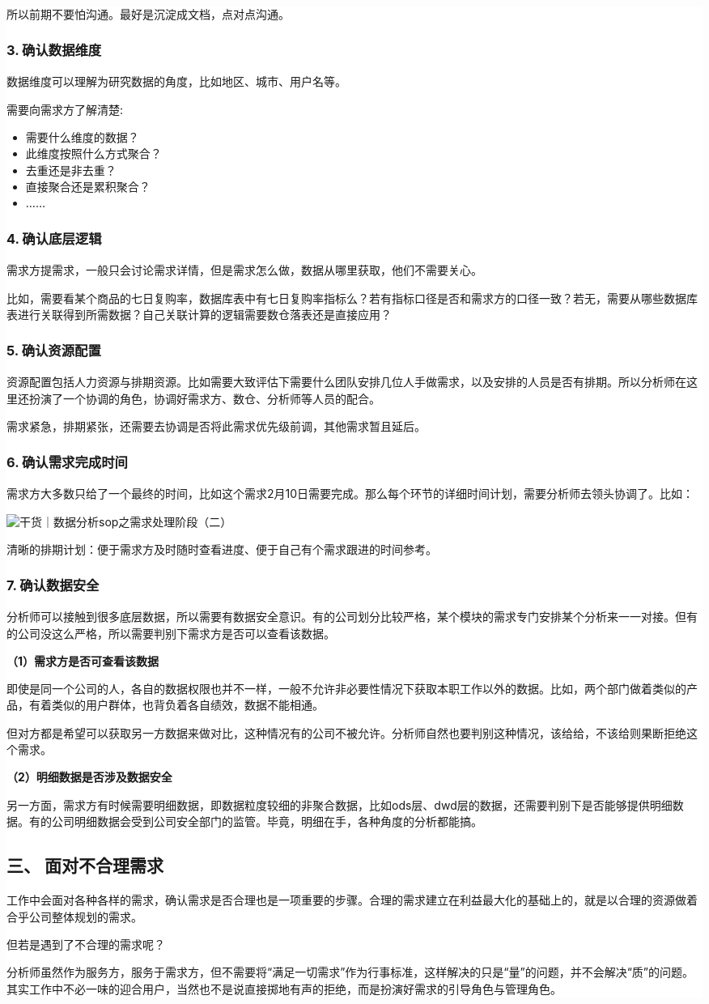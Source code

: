 所以前期不要怕沟通。最好是沉淀成文档，点对点沟通。

### 3\. 确认数据维度

数据维度可以理解为研究数据的角度，比如地区、城市、用户名等。

需要向需求方了解清楚:

*   需要什么维度的数据？
*   此维度按照什么方式聚合？
*   去重还是非去重？
*   直接聚合还是累积聚合？
*   ……

### 4\. 确认底层逻辑

需求方提需求，一般只会讨论需求详情，但是需求怎么做，数据从哪里获取，他们不需要关心。

比如，需要看某个商品的七日复购率，数据库表中有七日复购率指标么？若有指标口径是否和需求方的口径一致？若无，需要从哪些数据库表进行关联得到所需数据？自己关联计算的逻辑需要数仓落表还是直接应用？

### 5\. 确认资源配置

资源配置包括人力资源与排期资源。比如需要大致评估下需要什么团队安排几位人手做需求，以及安排的人员是否有排期。所以分析师在这里还扮演了一个协调的角色，协调好需求方、数仓、分析师等人员的配合。

需求紧急，排期紧张，还需要去协调是否将此需求优先级前调，其他需求暂且延后。

### 6\. 确认需求完成时间

需求方大多数只给了一个最终的时间，比如这个需求2月10日需要完成。那么每个环节的详细时间计划，需要分析师去领头协调了。比如：

![干货｜数据分析sop之需求处理阶段（二）](https://image.yunyingpai.com/wp/2022/02/VwLx61LXxlo4ni2q2Hdf.png)

清晰的排期计划：便于需求方及时随时查看进度、便于自己有个需求跟进的时间参考。

### 7\. 确认数据安全

分析师可以接触到很多底层数据，所以需要有数据安全意识。有的公司划分比较严格，某个模块的需求专门安排某个分析来一一对接。但有的公司没这么严格，所以需要判别下需求方是否可以查看该数据。

**（1）需求方是否可查看该数据**

即使是同一个公司的人，各自的数据权限也并不一样，一般不允许非必要性情况下获取本职工作以外的数据。比如，两个部门做着类似的产品，有着类似的用户群体，也背负着各自绩效，数据不能相通。

但对方都是希望可以获取另一方数据来做对比，这种情况有的公司不被允许。分析师自然也要判别这种情况，该给给，不该给则果断拒绝这个需求。

**（2）明细数据是否涉及数据安全**

另一方面，需求方有时候需要明细数据，即数据粒度较细的非聚合数据，比如ods层、dwd层的数据，还需要判别下是否能够提供明细数据。有的公司明细数据会受到公司安全部门的监管。毕竟，明细在手，各种角度的分析都能搞。

## 三、 面对不合理需求

工作中会面对各种各样的需求，确认需求是否合理也是一项重要的步骤。合理的需求建立在利益最大化的基础上的，就是以合理的资源做着合乎公司整体规划的需求。

但若是遇到了不合理的需求呢？

分析师虽然作为服务方，服务于需求方，但不需要将“满足一切需求”作为行事标准，这样解决的只是“量”的问题，并不会解决“质”的问题。其实工作中不必一味的迎合用户，当然也不是说直接掷地有声的拒绝，而是扮演好需求的引导角色与管理角色。
